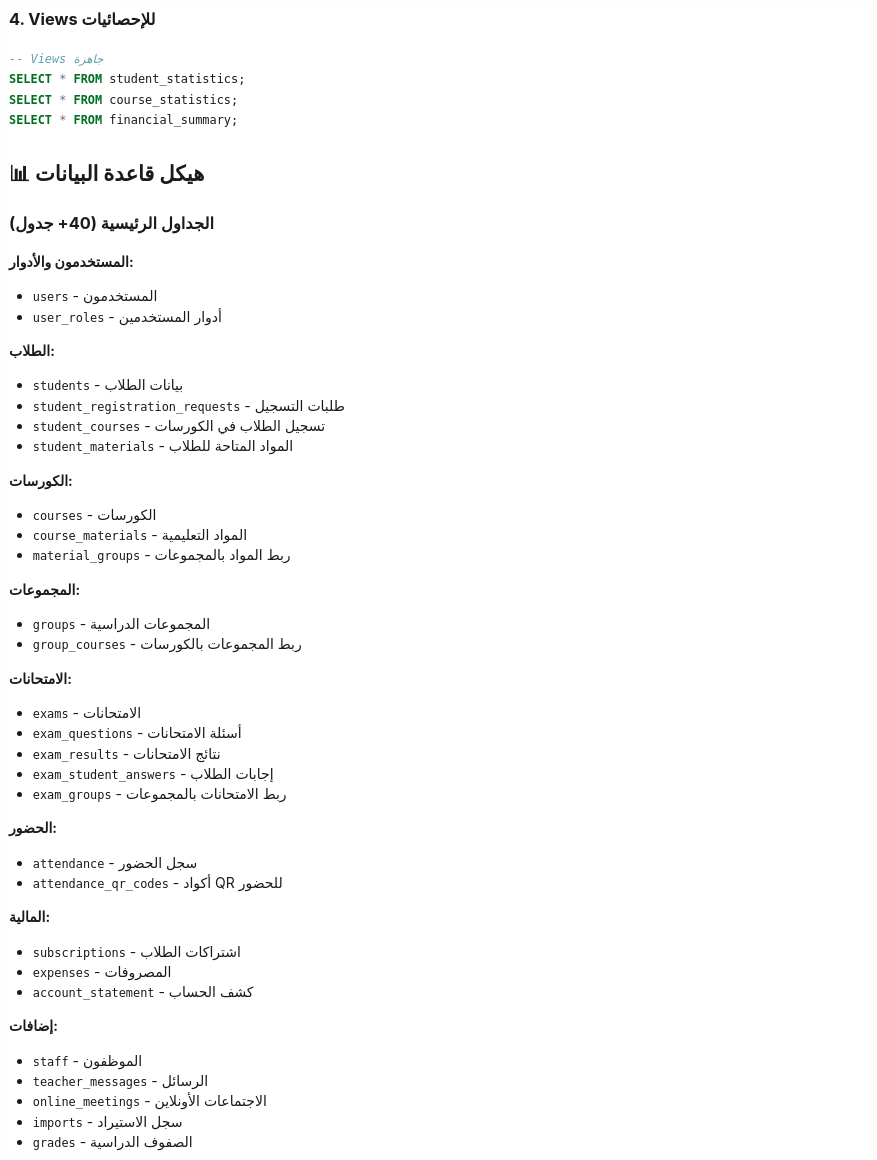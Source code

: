 ### 4. Views للإحصائيات
```sql
-- Views جاهزة
SELECT * FROM student_statistics;
SELECT * FROM course_statistics;
SELECT * FROM financial_summary;
```

## 📊 هيكل قاعدة البيانات

### الجداول الرئيسية (40+ جدول)

**المستخدمون والأدوار:**
- `users` - المستخدمون
- `user_roles` - أدوار المستخدمين

**الطلاب:**
- `students` - بيانات الطلاب
- `student_registration_requests` - طلبات التسجيل
- `student_courses` - تسجيل الطلاب في الكورسات
- `student_materials` - المواد المتاحة للطلاب

**الكورسات:**
- `courses` - الكورسات
- `course_materials` - المواد التعليمية
- `material_groups` - ربط المواد بالمجموعات

**المجموعات:**
- `groups` - المجموعات الدراسية
- `group_courses` - ربط المجموعات بالكورسات

**الامتحانات:**
- `exams` - الامتحانات
- `exam_questions` - أسئلة الامتحانات
- `exam_results` - نتائج الامتحانات
- `exam_student_answers` - إجابات الطلاب
- `exam_groups` - ربط الامتحانات بالمجموعات

**الحضور:**
- `attendance` - سجل الحضور
- `attendance_qr_codes` - أكواد QR للحضور

**المالية:**
- `subscriptions` - اشتراكات الطلاب
- `expenses` - المصروفات
- `account_statement` - كشف الحساب

**إضافات:**
- `staff` - الموظفون
- `teacher_messages` - الرسائل
- `online_meetings` - الاجتماعات الأونلاين
- `imports` - سجل الاستيراد
- `grades` - الصفوف الدراسية
